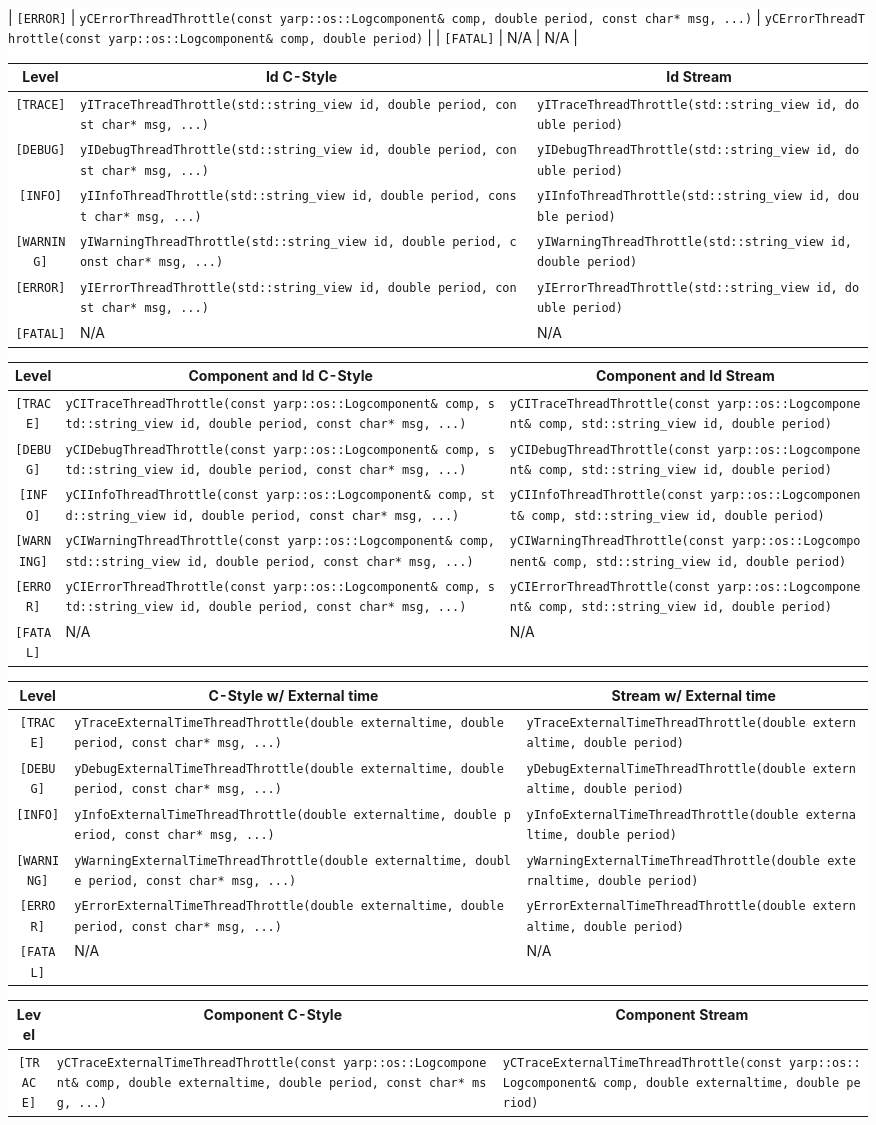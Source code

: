 | `[ERROR]`   | `yCErrorThreadThrottle(const yarp::os::Logcomponent& comp, double period, const char* msg, ...)`   | `yCErrorThreadThrottle(const yarp::os::Logcomponent& comp, double period)`   |
| `[FATAL]`   | N/A                                                                                                | N/A                                                                          |

| Level       | Id C-Style                                                                          | Id Stream                                                     |
|:-----------:|-------------------------------------------------------------------------------------|---------------------------------------------------------------|
| `[TRACE]`   | `yITraceThreadThrottle(std::string_view id, double period, const char* msg, ...)`   | `yITraceThreadThrottle(std::string_view id, double period)`   |
| `[DEBUG]`   | `yIDebugThreadThrottle(std::string_view id, double period, const char* msg, ...)`   | `yIDebugThreadThrottle(std::string_view id, double period)`   |
| `[INFO]`    | `yIInfoThreadThrottle(std::string_view id, double period, const char* msg, ...)`    | `yIInfoThreadThrottle(std::string_view id, double period)`    |
| `[WARNING]` | `yIWarningThreadThrottle(std::string_view id, double period, const char* msg, ...)` | `yIWarningThreadThrottle(std::string_view id, double period)` |
| `[ERROR]`   | `yIErrorThreadThrottle(std::string_view id, double period, const char* msg, ...)`   | `yIErrorThreadThrottle(std::string_view id, double period)`   |
| `[FATAL]`   | N/A                                                                                 | N/A                                                           |

| Level       | Component and Id C-Style                                                                                                 | Component and Id Stream                                                                            |
|:-----------:|--------------------------------------------------------------------------------------------------------------------------|----------------------------------------------------------------------------------------------------|
| `[TRACE]`   | `yCITraceThreadThrottle(const yarp::os::Logcomponent& comp, std::string_view id, double period, const char* msg, ...)`   | `yCITraceThreadThrottle(const yarp::os::Logcomponent& comp, std::string_view id, double period)`   |
| `[DEBUG]`   | `yCIDebugThreadThrottle(const yarp::os::Logcomponent& comp, std::string_view id, double period, const char* msg, ...)`   | `yCIDebugThreadThrottle(const yarp::os::Logcomponent& comp, std::string_view id, double period)`   |
| `[INFO]`    | `yCIInfoThreadThrottle(const yarp::os::Logcomponent& comp, std::string_view id, double period, const char* msg, ...)`    | `yCIInfoThreadThrottle(const yarp::os::Logcomponent& comp, std::string_view id, double period)`    |
| `[WARNING]` | `yCIWarningThreadThrottle(const yarp::os::Logcomponent& comp, std::string_view id, double period, const char* msg, ...)` | `yCIWarningThreadThrottle(const yarp::os::Logcomponent& comp, std::string_view id, double period)` |
| `[ERROR]`   | `yCIErrorThreadThrottle(const yarp::os::Logcomponent& comp, std::string_view id, double period, const char* msg, ...)`   | `yCIErrorThreadThrottle(const yarp::os::Logcomponent& comp, std::string_view id, double period)`   |
| `[FATAL]`   | N/A                                                                                                                      | N/A                                                                                                |


| Level       | C-Style w/ External time                                                                       | Stream w/ External time                                                  |
|:-----------:|------------------------------------------------------------------------------------------------|--------------------------------------------------------------------------|
| `[TRACE]`   | `yTraceExternalTimeThreadThrottle(double externaltime, double period, const char* msg, ...)`   | `yTraceExternalTimeThreadThrottle(double externaltime, double period)`   |
| `[DEBUG]`   | `yDebugExternalTimeThreadThrottle(double externaltime, double period, const char* msg, ...)`   | `yDebugExternalTimeThreadThrottle(double externaltime, double period)`   |
| `[INFO]`    | `yInfoExternalTimeThreadThrottle(double externaltime, double period, const char* msg, ...)`    | `yInfoExternalTimeThreadThrottle(double externaltime, double period)`    |
| `[WARNING]` | `yWarningExternalTimeThreadThrottle(double externaltime, double period, const char* msg, ...)` | `yWarningExternalTimeThreadThrottle(double externaltime, double period)` |
| `[ERROR]`   | `yErrorExternalTimeThreadThrottle(double externaltime, double period, const char* msg, ...)`   | `yErrorExternalTimeThreadThrottle(double externaltime, double period)`   |
| `[FATAL]`   | N/A                                                                                            | N/A                                                                      |


| Level       | Component C-Style                                                                                                                   | Component Stream                                                                                              |
|:-----------:|-------------------------------------------------------------------------------------------------------------------------------------|---------------------------------------------------------------------------------------------------------------|
| `[TRACE]`   | `yCTraceExternalTimeThreadThrottle(const yarp::os::Logcomponent& comp, double externaltime, double period, const char* msg, ...)`   | `yCTraceExternalTimeThreadThrottle(const yarp::os::Logcomponent& comp, double externaltime, double period)`   |